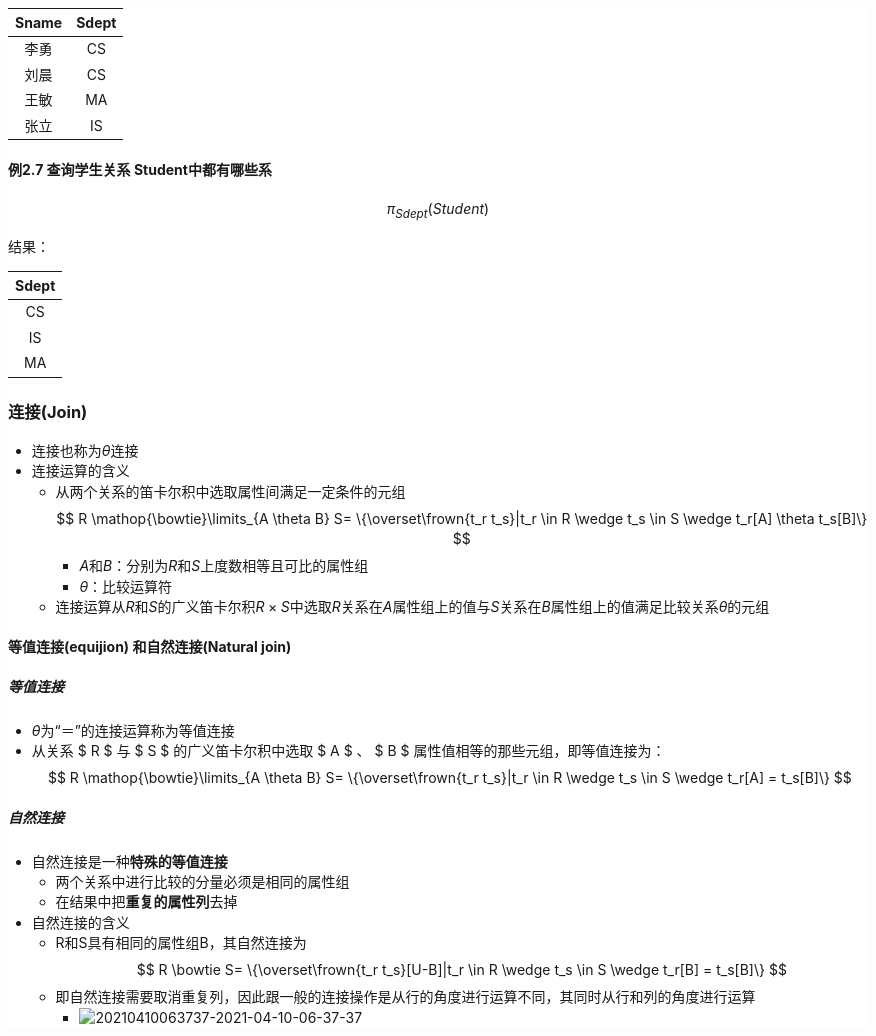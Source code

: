 | Sname | Sdept |
|:-----:|:-----:|
| 李勇    | CS    |
| 刘晨    | CS    |
| 王敏    | MA    |
| 张立    | IS    |

#### 例2.7 查询学生关系 Student中都有哪些系

$$
π_{Sdept}(Student)
$$

结果：

| Sdept |
|:-----:|
| CS    |
| IS    |
| MA    |



### 连接(Join)

* 连接也称为$θ$连接
* 连接运算的含义
  * 从两个关系的笛卡尔积中选取属性间满足一定条件的元组
    $$
    R \mathop{\bowtie}\limits_{A \theta B} S= \{\overset\frown{t_r t_s}|t_r \in R \wedge t_s \in S \wedge t_r[A] \theta t_s[B]\}
    $$
    * $A$和$B$：分别为$R$和$S$上度数相等且可比的属性组
    * $θ$：比较运算符
  * 连接运算从$R$和$S$的广义笛卡尔积$R×S$中选取$R$关系在$A$属性组上的值与$S$关系在$B$属性组上的值满足比较关系$θ$的元组

#### 等值连接(equijion) 和自然连接(Natural join)

##### 等值连接

* $θ$为“＝”的连接运算称为等值连接
* 从关系 $ R $ 与 $ S $ 的广义笛卡尔积中选取 $ A $ 、 $ B $ 属性值相等的那些元组，即等值连接为：
  $$
  R \mathop{\bowtie}\limits_{A \theta B} S= \{\overset\frown{t_r t_s}|t_r \in R \wedge t_s \in S \wedge t_r[A] = t_s[B]\}
  $$

##### 自然连接

* 自然连接是一种**特殊的等值连接**
  * 两个关系中进行比较的分量必须是相同的属性组
  * 在结果中把**重复的属性列**去掉
* 自然连接的含义
  * R和S具有相同的属性组B，其自然连接为
  $$
  R \bowtie S= \{\overset\frown{t_r t_s}[U-B]|t_r \in R \wedge t_s \in S \wedge t_r[B] = t_s[B]\}
  $$
  * 即自然连接需要取消重复列，因此跟一般的连接操作是从行的角度进行运算不同，其同时从行和列的角度进行运算
    * ![20210410063737-2021-04-10-06-37-37](https://cdn.jsdelivr.net/gh/sbwcwso/PicBed@master/20210410063737-2021-04-10-06-37-37.png)
